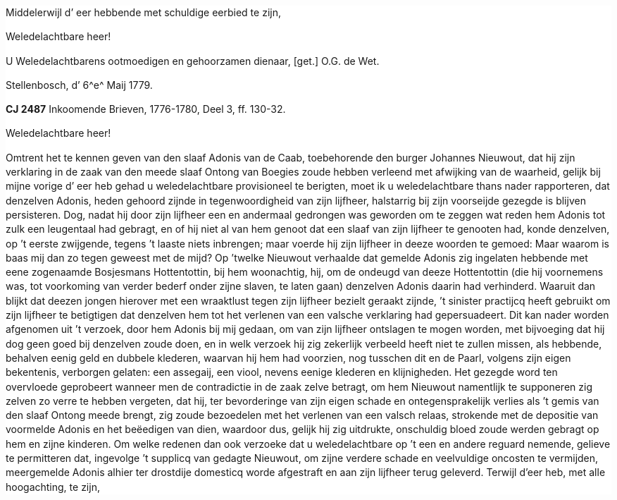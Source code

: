 Middelerwijl d’ eer hebbende met schuldige eerbied te zijn,

Weledelachtbare heer!

U Weledelachtbarens ootmoedigen en gehoorzamen dienaar, \[get.\] O.G. de
Wet.

Stellenbosch, d’ 6^e^ Maij 1779.

**CJ 2487** Inkoomende Brieven, 1776-1780, Deel 3, ff. 130-32.

Weledelachtbare heer!

Omtrent het te kennen geven van den slaaf Adonis van de Caab,
toebehorende den burger Johannes Nieuwout, dat hij zijn verklaring in de
zaak van den meede slaaf Ontong van Boegies zoude hebben verleend met
afwijking van de waarheid, gelijk bij mijne vorige d’ eer heb gehad u
weledelachtbare provisioneel te berigten, moet ik u weledelachtbare
thans nader rapporteren, dat denzelven Adonis, heden gehoord zijnde in
tegenwoordigheid van zijn lijfheer, halstarrig bij zijn voorseijde
gezegde is blijven persisteren. Dog, nadat hij door zijn lijfheer een en
andermaal gedrongen was geworden om te zeggen wat reden hem Adonis tot
zulk een leugentaal had gebragt, en of hij niet al van hem genoot dat
een slaaf van zijn lijfheer te genooten had, konde denzelven, op ’t
eerste zwijgende, tegens ’t laaste niets inbrengen; maar voerde hij zijn
lijfheer in deeze woorden te gemoed: Maar waarom is baas mij dan zo
tegen geweest met de mijd? Op ’twelke Nieuwout verhaalde dat gemelde
Adonis zig ingelaten hebbende met eene zogenaamde Bosjesmans
Hottentottin, bij hem woonachtig, hij, om de ondeugd van deeze
Hottentottin (die hij voornemens was, tot voorkoming van verder bederf
onder zijne slaven, te laten gaan) denzelven Adonis daarin had
verhinderd. Waaruit dan blijkt dat deezen jongen hierover met een
wraaktlust tegen zijn lijfheer bezielt geraakt zijnde, ’t sinister
practijcq heeft gebruikt om zijn lijfheer te betigtigen dat denzelven
hem tot het verlenen van een valsche verklaring had gepersuadeert. Dit
kan nader worden afgenomen uit ’t verzoek, door hem Adonis bij mij
gedaan, om van zijn lijfheer ontslagen te mogen worden, met bijvoeging
dat hij dog geen goed bij denzelven zoude doen, en in welk verzoek hij
zig zekerlijk verbeeld heeft niet te zullen missen, als hebbende,
behalven eenig geld en dubbele klederen, waarvan hij hem had voorzien,
nog tusschen dit en de Paarl, volgens zijn eigen bekentenis, verborgen
gelaten: een assegaij, een viool, nevens eenige klederen en
klijnigheden. Het gezegde word ten overvloede geprobeert wanneer men de
contradictie in de zaak zelve betragt, om hem Nieuwout namentlijk te
supponeren zig zelven zo verre te hebben vergeten, dat hij, ter
bevorderinge van zijn eigen schade en ontegensprakelijk verlies als ’t
gemis van den slaaf Ontong meede brengt, zig zoude bezoedelen met het
verlenen van een valsch relaas, strokende met de depositie van voormelde
Adonis en het beëedigen van dien, waardoor dus, gelijk hij zig
uitdrukte, onschuldig bloed zoude werden gebragt op hem en zijne
kinderen. Om welke redenen dan ook verzoeke dat u weledelachtbare op ’t
een en andere reguard nemende, gelieve te permitteren dat, ingevolge ’t
supplicq van gedagte Nieuwout, om zijne verdere schade en veelvuldige
oncosten te vermijden, meergemelde Adonis alhier ter drostdije domesticq
worde afgestraft en aan zijn lijfheer terug geleverd. Terwijl d’eer heb,
met alle hoogachting, te zijn,


[^1]: * For discussion of *knechten* and their role as slave overseers,
[^2]: * Other testimonies included were those of Johannes Nieuwout,
[^3]:  This is probably a variation of the Dutch *moerneuker*,
[^4]:  A *boslemmermes* is described as a ‘hunting knife’ but at the
[^5]:  These are called *pikolan* in both Malay and modern Indonesian
[^6]:  The *eijsch* recommended death by hanging, CJ 413, vol. 1, f.
[^7]:  The case was first brought to the Council of Justice on 22 April
[^8]:  An intriguing indication of the concept that the spilling of